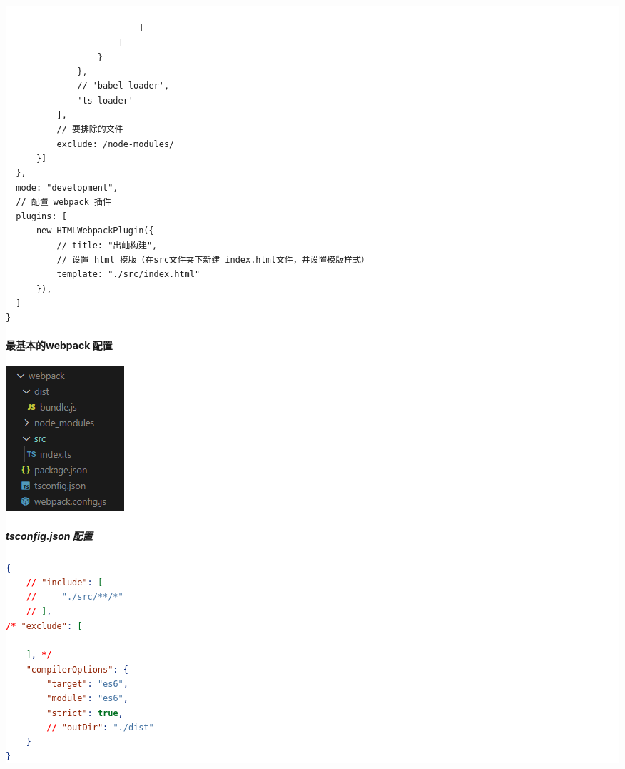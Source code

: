   ```

                            ]
                        ]
                    }
                },
                // 'babel-loader',
                'ts-loader'
            ],
            // 要排除的文件
            exclude: /node-modules/
        }]
    },
    mode: "development",
    // 配置 webpack 插件
    plugins: [
        new HTMLWebpackPlugin({
            // title: "出岫构建",
            // 设置 html 模版（在src文件夹下新建 index.html文件，并设置模版样式）
            template: "./src/index.html"
        }),
    ]
}
```

#### 最基本的webpack 配置

![](TypeScript.assets/webpack最基本配置.png)

##### tsconfig.json 配置

```json
{
    // "include": [
    //     "./src/**/*"
    // ],
/* "exclude": [
        
    ], */
    "compilerOptions": {
        "target": "es6",
        "module": "es6",
        "strict": true,
        // "outDir": "./dist"
    }
}
```
